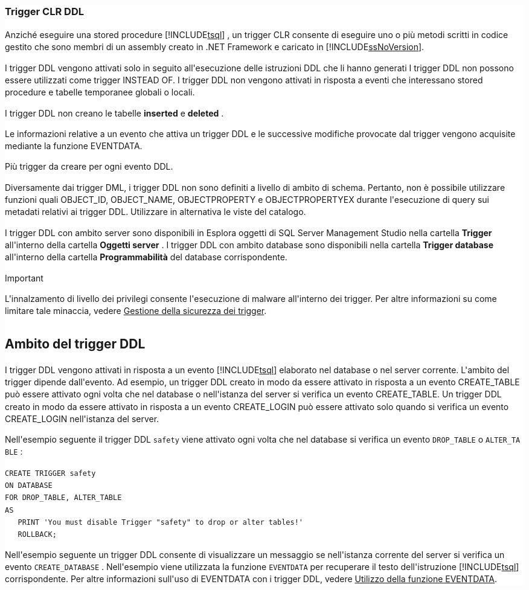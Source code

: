  ### <a name="clr-ddl-trigger"></a>Trigger CLR DDL  
 Anziché eseguire una stored procedure [!INCLUDE[tsql](../../includes/tsql-md.md)] , un trigger CLR consente di eseguire uno o più metodi scritti in codice gestito che sono membri di un assembly creato in .NET Framework e caricato in [!INCLUDE[ssNoVersion](../../includes/ssnoversion-md.md)].  
  
 I trigger DDL vengono attivati solo in seguito all'esecuzione delle istruzioni DDL che li hanno generati I trigger DDL non possono essere utilizzati come trigger INSTEAD OF. I trigger DDL non vengono attivati in risposta a eventi che interessano stored procedure e tabelle temporanee globali o locali.  
  
 I trigger DDL non creano le tabelle **inserted** e **deleted** .  
  
 Le informazioni relative a un evento che attiva un trigger DDL e le successive modifiche provocate dal trigger vengono acquisite mediante la funzione EVENTDATA.  
  
 Più trigger da creare per ogni evento DDL.  
  
 Diversamente dai trigger DML, i trigger DDL non sono definiti a livello di ambito di schema. Pertanto, non è possibile utilizzare funzioni quali OBJECT_ID, OBJECT_NAME, OBJECTPROPERTY e OBJECTPROPERTYEX durante l'esecuzione di query sui metadati relativi ai trigger DDL. Utilizzare in alternativa le viste del catalogo.  
  
 I trigger DDL con ambito server sono disponibili in Esplora oggetti di SQL Server Management Studio nella cartella **Trigger** all'interno della cartella **Oggetti server** . I trigger DDL con ambito database sono disponibili nella cartella **Trigger database** all'interno della cartella **Programmabilità** del database corrispondente.  
  
> [!IMPORTANT]  
>  L'innalzamento di livello dei privilegi consente l'esecuzione di malware all'interno dei trigger. Per altre informazioni su come limitare tale minaccia, vedere [Gestione della sicurezza dei trigger](../../relational-databases/triggers/manage-trigger-security.md).  
  
## <a name="ddl-trigger-scope"></a>Ambito del trigger DDL  
 I trigger DDL vengono attivati in risposta a un evento [!INCLUDE[tsql](../../includes/tsql-md.md)] elaborato nel database o nel server corrente. L'ambito del trigger dipende dall'evento. Ad esempio, un trigger DDL creato in modo da essere attivato in risposta a un evento CREATE_TABLE può essere attivato ogni volta che nel database o nell'istanza del server si verifica un evento CREATE_TABLE. Un trigger DDL creato in modo da essere attivato in risposta a un evento CREATE_LOGIN può essere attivato solo quando si verifica un evento CREATE_LOGIN nell'istanza del server.  
  
 Nell'esempio seguente il trigger DDL `safety` viene attivato ogni volta che nel database si verifica un evento `DROP_TABLE` o `ALTER_TABLE` :  
  
```  
CREATE TRIGGER safety   
ON DATABASE   
FOR DROP_TABLE, ALTER_TABLE   
AS   
   PRINT 'You must disable Trigger "safety" to drop or alter tables!'   
   ROLLBACK;  
```  
  
 Nell'esempio seguente un trigger DDL consente di visualizzare un messaggio se nell'istanza corrente del server si verifica un evento `CREATE_DATABASE` . Nell'esempio viene utilizzata la funzione `EVENTDATA` per recuperare il testo dell'istruzione [!INCLUDE[tsql](../../includes/tsql-md.md)] corrispondente. Per altre informazioni sull'uso di EVENTDATA con i trigger DDL, vedere [Utilizzo della funzione EVENTDATA](../../relational-databases/triggers/use-the-eventdata-function.md).  
  
